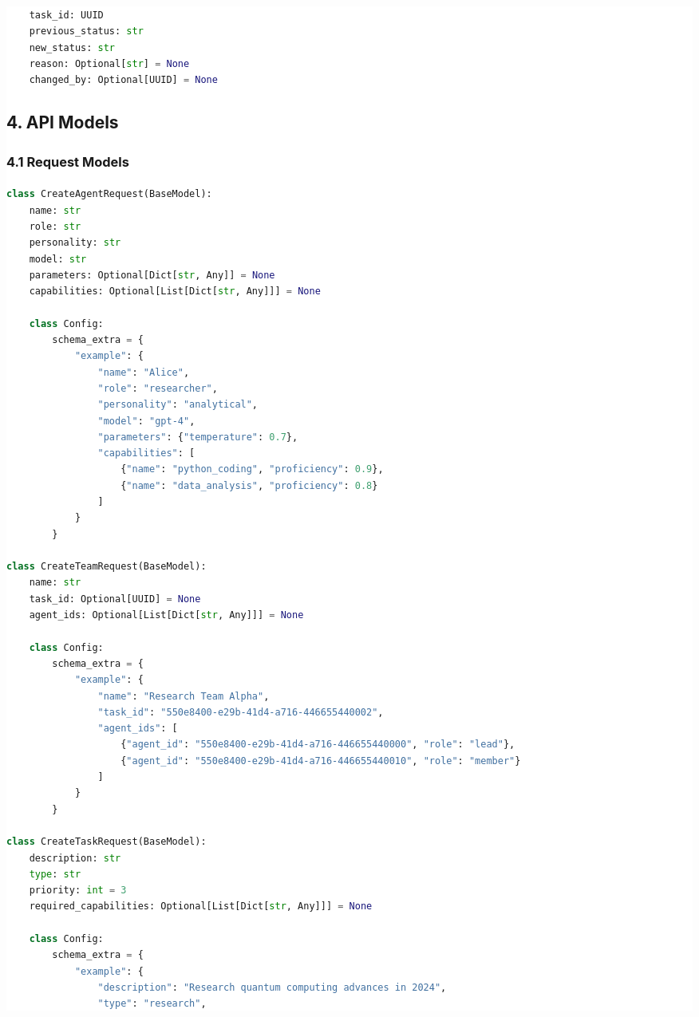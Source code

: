 ```python
    task_id: UUID
    previous_status: str
    new_status: str
    reason: Optional[str] = None
    changed_by: Optional[UUID] = None
```

## 4. API Models

### 4.1 Request Models

```python
class CreateAgentRequest(BaseModel):
    name: str
    role: str
    personality: str
    model: str
    parameters: Optional[Dict[str, Any]] = None
    capabilities: Optional[List[Dict[str, Any]]] = None
    
    class Config:
        schema_extra = {
            "example": {
                "name": "Alice",
                "role": "researcher",
                "personality": "analytical",
                "model": "gpt-4",
                "parameters": {"temperature": 0.7},
                "capabilities": [
                    {"name": "python_coding", "proficiency": 0.9},
                    {"name": "data_analysis", "proficiency": 0.8}
                ]
            }
        }

class CreateTeamRequest(BaseModel):
    name: str
    task_id: Optional[UUID] = None
    agent_ids: Optional[List[Dict[str, Any]]] = None
    
    class Config:
        schema_extra = {
            "example": {
                "name": "Research Team Alpha",
                "task_id": "550e8400-e29b-41d4-a716-446655440002",
                "agent_ids": [
                    {"agent_id": "550e8400-e29b-41d4-a716-446655440000", "role": "lead"},
                    {"agent_id": "550e8400-e29b-41d4-a716-446655440010", "role": "member"}
                ]
            }
        }

class CreateTaskRequest(BaseModel):
    description: str
    type: str
    priority: int = 3
    required_capabilities: Optional[List[Dict[str, Any]]] = None
    
    class Config:
        schema_extra = {
            "example": {
                "description": "Research quantum computing advances in 2024",
                "type": "research",
```